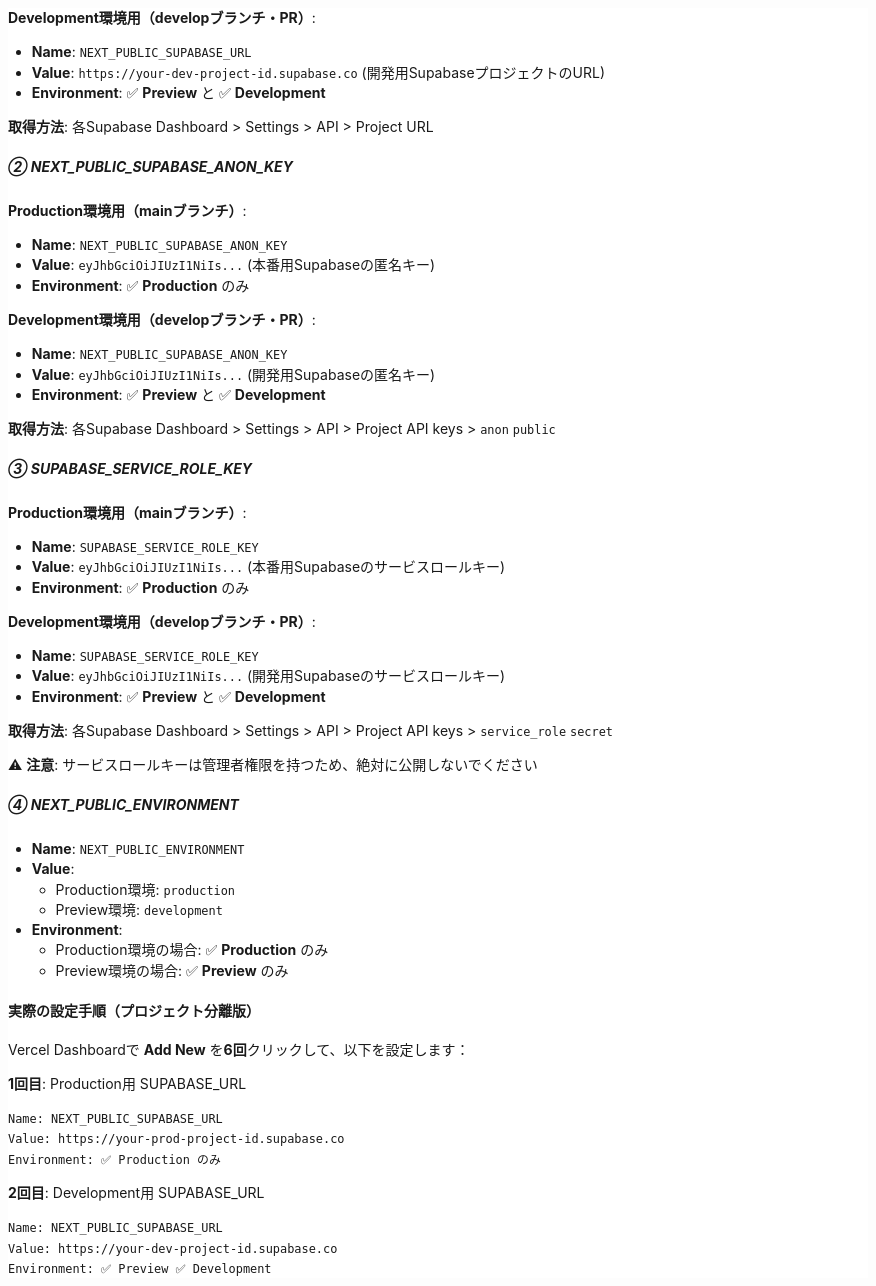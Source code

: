 **Development環境用（developブランチ・PR）**:
- **Name**: `NEXT_PUBLIC_SUPABASE_URL`
- **Value**: `https://your-dev-project-id.supabase.co` (開発用SupabaseプロジェクトのURL)
- **Environment**: ✅ **Preview** と ✅ **Development**

**取得方法**: 各Supabase Dashboard > Settings > API > Project URL

##### ② NEXT_PUBLIC_SUPABASE_ANON_KEY
**Production環境用（mainブランチ）**:
- **Name**: `NEXT_PUBLIC_SUPABASE_ANON_KEY`
- **Value**: `eyJhbGciOiJIUzI1NiIs...` (本番用Supabaseの匿名キー)
- **Environment**: ✅ **Production** のみ

**Development環境用（developブランチ・PR）**:
- **Name**: `NEXT_PUBLIC_SUPABASE_ANON_KEY`
- **Value**: `eyJhbGciOiJIUzI1NiIs...` (開発用Supabaseの匿名キー)
- **Environment**: ✅ **Preview** と ✅ **Development**

**取得方法**: 各Supabase Dashboard > Settings > API > Project API keys > `anon` `public`

##### ③ SUPABASE_SERVICE_ROLE_KEY
**Production環境用（mainブランチ）**:
- **Name**: `SUPABASE_SERVICE_ROLE_KEY`
- **Value**: `eyJhbGciOiJIUzI1NiIs...` (本番用Supabaseのサービスロールキー)
- **Environment**: ✅ **Production** のみ

**Development環境用（developブランチ・PR）**:
- **Name**: `SUPABASE_SERVICE_ROLE_KEY`
- **Value**: `eyJhbGciOiJIUzI1NiIs...` (開発用Supabaseのサービスロールキー)
- **Environment**: ✅ **Preview** と ✅ **Development**

**取得方法**: 各Supabase Dashboard > Settings > API > Project API keys > `service_role` `secret`

⚠️ **注意**: サービスロールキーは管理者権限を持つため、絶対に公開しないでください

##### ④ NEXT_PUBLIC_ENVIRONMENT
- **Name**: `NEXT_PUBLIC_ENVIRONMENT`
- **Value**: 
  - Production環境: `production`
  - Preview環境: `development`
- **Environment**:
  - Production環境の場合: ✅ **Production** のみ
  - Preview環境の場合: ✅ **Preview** のみ

#### 実際の設定手順（プロジェクト分離版）

Vercel Dashboardで **Add New** を**6回**クリックして、以下を設定します：

**1回目**: Production用 SUPABASE_URL
```
Name: NEXT_PUBLIC_SUPABASE_URL
Value: https://your-prod-project-id.supabase.co
Environment: ✅ Production のみ
```

**2回目**: Development用 SUPABASE_URL  
```
Name: NEXT_PUBLIC_SUPABASE_URL
Value: https://your-dev-project-id.supabase.co
Environment: ✅ Preview ✅ Development
```
